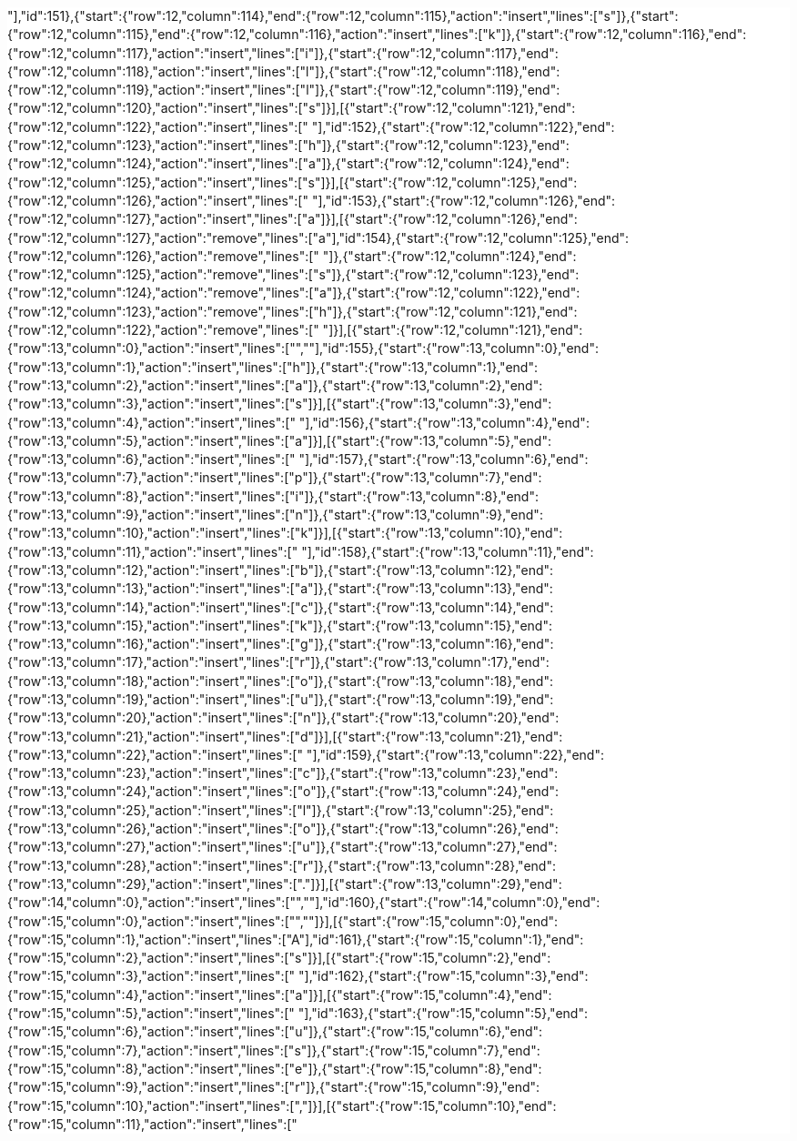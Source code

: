 "],"id":151},{"start":{"row":12,"column":114},"end":{"row":12,"column":115},"action":"insert","lines":["s"]},{"start":{"row":12,"column":115},"end":{"row":12,"column":116},"action":"insert","lines":["k"]},{"start":{"row":12,"column":116},"end":{"row":12,"column":117},"action":"insert","lines":["i"]},{"start":{"row":12,"column":117},"end":{"row":12,"column":118},"action":"insert","lines":["l"]},{"start":{"row":12,"column":118},"end":{"row":12,"column":119},"action":"insert","lines":["l"]},{"start":{"row":12,"column":119},"end":{"row":12,"column":120},"action":"insert","lines":["s"]}],[{"start":{"row":12,"column":121},"end":{"row":12,"column":122},"action":"insert","lines":[" "],"id":152},{"start":{"row":12,"column":122},"end":{"row":12,"column":123},"action":"insert","lines":["h"]},{"start":{"row":12,"column":123},"end":{"row":12,"column":124},"action":"insert","lines":["a"]},{"start":{"row":12,"column":124},"end":{"row":12,"column":125},"action":"insert","lines":["s"]}],[{"start":{"row":12,"column":125},"end":{"row":12,"column":126},"action":"insert","lines":[" "],"id":153},{"start":{"row":12,"column":126},"end":{"row":12,"column":127},"action":"insert","lines":["a"]}],[{"start":{"row":12,"column":126},"end":{"row":12,"column":127},"action":"remove","lines":["a"],"id":154},{"start":{"row":12,"column":125},"end":{"row":12,"column":126},"action":"remove","lines":[" "]},{"start":{"row":12,"column":124},"end":{"row":12,"column":125},"action":"remove","lines":["s"]},{"start":{"row":12,"column":123},"end":{"row":12,"column":124},"action":"remove","lines":["a"]},{"start":{"row":12,"column":122},"end":{"row":12,"column":123},"action":"remove","lines":["h"]},{"start":{"row":12,"column":121},"end":{"row":12,"column":122},"action":"remove","lines":[" "]}],[{"start":{"row":12,"column":121},"end":{"row":13,"column":0},"action":"insert","lines":["",""],"id":155},{"start":{"row":13,"column":0},"end":{"row":13,"column":1},"action":"insert","lines":["h"]},{"start":{"row":13,"column":1},"end":{"row":13,"column":2},"action":"insert","lines":["a"]},{"start":{"row":13,"column":2},"end":{"row":13,"column":3},"action":"insert","lines":["s"]}],[{"start":{"row":13,"column":3},"end":{"row":13,"column":4},"action":"insert","lines":[" "],"id":156},{"start":{"row":13,"column":4},"end":{"row":13,"column":5},"action":"insert","lines":["a"]}],[{"start":{"row":13,"column":5},"end":{"row":13,"column":6},"action":"insert","lines":[" "],"id":157},{"start":{"row":13,"column":6},"end":{"row":13,"column":7},"action":"insert","lines":["p"]},{"start":{"row":13,"column":7},"end":{"row":13,"column":8},"action":"insert","lines":["i"]},{"start":{"row":13,"column":8},"end":{"row":13,"column":9},"action":"insert","lines":["n"]},{"start":{"row":13,"column":9},"end":{"row":13,"column":10},"action":"insert","lines":["k"]}],[{"start":{"row":13,"column":10},"end":{"row":13,"column":11},"action":"insert","lines":[" "],"id":158},{"start":{"row":13,"column":11},"end":{"row":13,"column":12},"action":"insert","lines":["b"]},{"start":{"row":13,"column":12},"end":{"row":13,"column":13},"action":"insert","lines":["a"]},{"start":{"row":13,"column":13},"end":{"row":13,"column":14},"action":"insert","lines":["c"]},{"start":{"row":13,"column":14},"end":{"row":13,"column":15},"action":"insert","lines":["k"]},{"start":{"row":13,"column":15},"end":{"row":13,"column":16},"action":"insert","lines":["g"]},{"start":{"row":13,"column":16},"end":{"row":13,"column":17},"action":"insert","lines":["r"]},{"start":{"row":13,"column":17},"end":{"row":13,"column":18},"action":"insert","lines":["o"]},{"start":{"row":13,"column":18},"end":{"row":13,"column":19},"action":"insert","lines":["u"]},{"start":{"row":13,"column":19},"end":{"row":13,"column":20},"action":"insert","lines":["n"]},{"start":{"row":13,"column":20},"end":{"row":13,"column":21},"action":"insert","lines":["d"]}],[{"start":{"row":13,"column":21},"end":{"row":13,"column":22},"action":"insert","lines":[" "],"id":159},{"start":{"row":13,"column":22},"end":{"row":13,"column":23},"action":"insert","lines":["c"]},{"start":{"row":13,"column":23},"end":{"row":13,"column":24},"action":"insert","lines":["o"]},{"start":{"row":13,"column":24},"end":{"row":13,"column":25},"action":"insert","lines":["l"]},{"start":{"row":13,"column":25},"end":{"row":13,"column":26},"action":"insert","lines":["o"]},{"start":{"row":13,"column":26},"end":{"row":13,"column":27},"action":"insert","lines":["u"]},{"start":{"row":13,"column":27},"end":{"row":13,"column":28},"action":"insert","lines":["r"]},{"start":{"row":13,"column":28},"end":{"row":13,"column":29},"action":"insert","lines":["."]}],[{"start":{"row":13,"column":29},"end":{"row":14,"column":0},"action":"insert","lines":["",""],"id":160},{"start":{"row":14,"column":0},"end":{"row":15,"column":0},"action":"insert","lines":["",""]}],[{"start":{"row":15,"column":0},"end":{"row":15,"column":1},"action":"insert","lines":["A"],"id":161},{"start":{"row":15,"column":1},"end":{"row":15,"column":2},"action":"insert","lines":["s"]}],[{"start":{"row":15,"column":2},"end":{"row":15,"column":3},"action":"insert","lines":[" "],"id":162},{"start":{"row":15,"column":3},"end":{"row":15,"column":4},"action":"insert","lines":["a"]}],[{"start":{"row":15,"column":4},"end":{"row":15,"column":5},"action":"insert","lines":[" "],"id":163},{"start":{"row":15,"column":5},"end":{"row":15,"column":6},"action":"insert","lines":["u"]},{"start":{"row":15,"column":6},"end":{"row":15,"column":7},"action":"insert","lines":["s"]},{"start":{"row":15,"column":7},"end":{"row":15,"column":8},"action":"insert","lines":["e"]},{"start":{"row":15,"column":8},"end":{"row":15,"column":9},"action":"insert","lines":["r"]},{"start":{"row":15,"column":9},"end":{"row":15,"column":10},"action":"insert","lines":[","]}],[{"start":{"row":15,"column":10},"end":{"row":15,"column":11},"action":"insert","lines":["